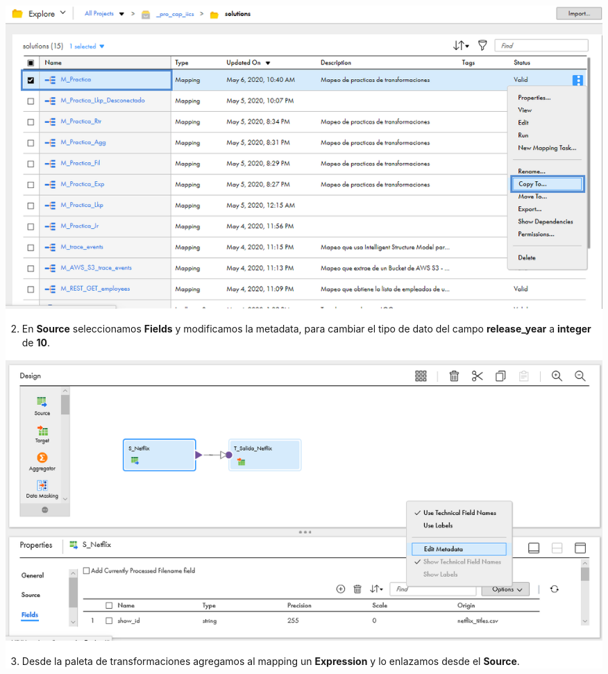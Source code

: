 ![Mapping](images/img_me_01.png)

2. En **Source** seleccionamos **Fields** y modificamos la metadata, para cambiar el tipo de dato del campo **release_year** a **integer** de **10**.

![Mapping](images/img_me_02.png)

3. Desde la paleta de transformaciones agregamos al mapping un **Expression** y lo enlazamos desde el **Source**.
